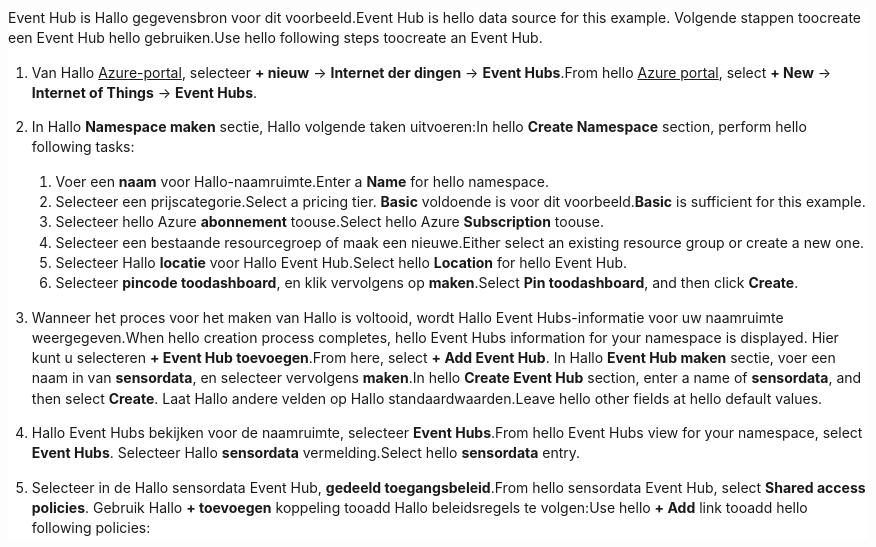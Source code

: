 <span data-ttu-id="693ec-168">Event Hub is Hallo gegevensbron voor dit voorbeeld.</span><span class="sxs-lookup"><span data-stu-id="693ec-168">Event Hub is hello data source for this example.</span></span> <span data-ttu-id="693ec-169">Volgende stappen toocreate een Event Hub hello gebruiken.</span><span class="sxs-lookup"><span data-stu-id="693ec-169">Use hello following steps toocreate an Event Hub.</span></span>

1. <span data-ttu-id="693ec-170">Van Hallo [Azure-portal](https://portal.azure.com), selecteer **+ nieuw** -> **Internet der dingen** -> **Event Hubs**.</span><span class="sxs-lookup"><span data-stu-id="693ec-170">From hello [Azure portal](https://portal.azure.com), select **+ New** -> **Internet of Things** -> **Event Hubs**.</span></span>
2. <span data-ttu-id="693ec-171">In Hallo **Namespace maken** sectie, Hallo volgende taken uitvoeren:</span><span class="sxs-lookup"><span data-stu-id="693ec-171">In hello **Create Namespace** section, perform hello following tasks:</span></span>
   
   1. <span data-ttu-id="693ec-172">Voer een **naam** voor Hallo-naamruimte.</span><span class="sxs-lookup"><span data-stu-id="693ec-172">Enter a **Name** for hello namespace.</span></span>
   2. <span data-ttu-id="693ec-173">Selecteer een prijscategorie.</span><span class="sxs-lookup"><span data-stu-id="693ec-173">Select a pricing tier.</span></span> <span data-ttu-id="693ec-174">**Basic** voldoende is voor dit voorbeeld.</span><span class="sxs-lookup"><span data-stu-id="693ec-174">**Basic** is sufficient for this example.</span></span>
   3. <span data-ttu-id="693ec-175">Selecteer hello Azure **abonnement** toouse.</span><span class="sxs-lookup"><span data-stu-id="693ec-175">Select hello Azure **Subscription** toouse.</span></span>
   4. <span data-ttu-id="693ec-176">Selecteer een bestaande resourcegroep of maak een nieuwe.</span><span class="sxs-lookup"><span data-stu-id="693ec-176">Either select an existing resource group or create a new one.</span></span>
   5. <span data-ttu-id="693ec-177">Selecteer Hallo **locatie** voor Hallo Event Hub.</span><span class="sxs-lookup"><span data-stu-id="693ec-177">Select hello **Location** for hello Event Hub.</span></span>
   6. <span data-ttu-id="693ec-178">Selecteer **pincode toodashboard**, en klik vervolgens op **maken**.</span><span class="sxs-lookup"><span data-stu-id="693ec-178">Select **Pin toodashboard**, and then click **Create**.</span></span>

3. <span data-ttu-id="693ec-179">Wanneer het proces voor het maken van Hallo is voltooid, wordt Hallo Event Hubs-informatie voor uw naamruimte weergegeven.</span><span class="sxs-lookup"><span data-stu-id="693ec-179">When hello creation process completes, hello Event Hubs information for your namespace is displayed.</span></span> <span data-ttu-id="693ec-180">Hier kunt u selecteren **+ Event Hub toevoegen**.</span><span class="sxs-lookup"><span data-stu-id="693ec-180">From here, select **+ Add Event Hub**.</span></span> <span data-ttu-id="693ec-181">In Hallo **Event Hub maken** sectie, voer een naam in van **sensordata**, en selecteer vervolgens **maken**.</span><span class="sxs-lookup"><span data-stu-id="693ec-181">In hello **Create Event Hub** section, enter a name of **sensordata**, and then select **Create**.</span></span> <span data-ttu-id="693ec-182">Laat Hallo andere velden op Hallo standaardwaarden.</span><span class="sxs-lookup"><span data-stu-id="693ec-182">Leave hello other fields at hello default values.</span></span>
4. <span data-ttu-id="693ec-183">Hallo Event Hubs bekijken voor de naamruimte, selecteer **Event Hubs**.</span><span class="sxs-lookup"><span data-stu-id="693ec-183">From hello Event Hubs view for your namespace, select **Event Hubs**.</span></span> <span data-ttu-id="693ec-184">Selecteer Hallo **sensordata** vermelding.</span><span class="sxs-lookup"><span data-stu-id="693ec-184">Select hello **sensordata** entry.</span></span>
5. <span data-ttu-id="693ec-185">Selecteer in de Hallo sensordata Event Hub, **gedeeld toegangsbeleid**.</span><span class="sxs-lookup"><span data-stu-id="693ec-185">From hello sensordata Event Hub, select **Shared access policies**.</span></span> <span data-ttu-id="693ec-186">Gebruik Hallo **+ toevoegen** koppeling tooadd Hallo beleidsregels te volgen:</span><span class="sxs-lookup"><span data-stu-id="693ec-186">Use hello **+ Add** link tooadd hello following policies:</span></span>
